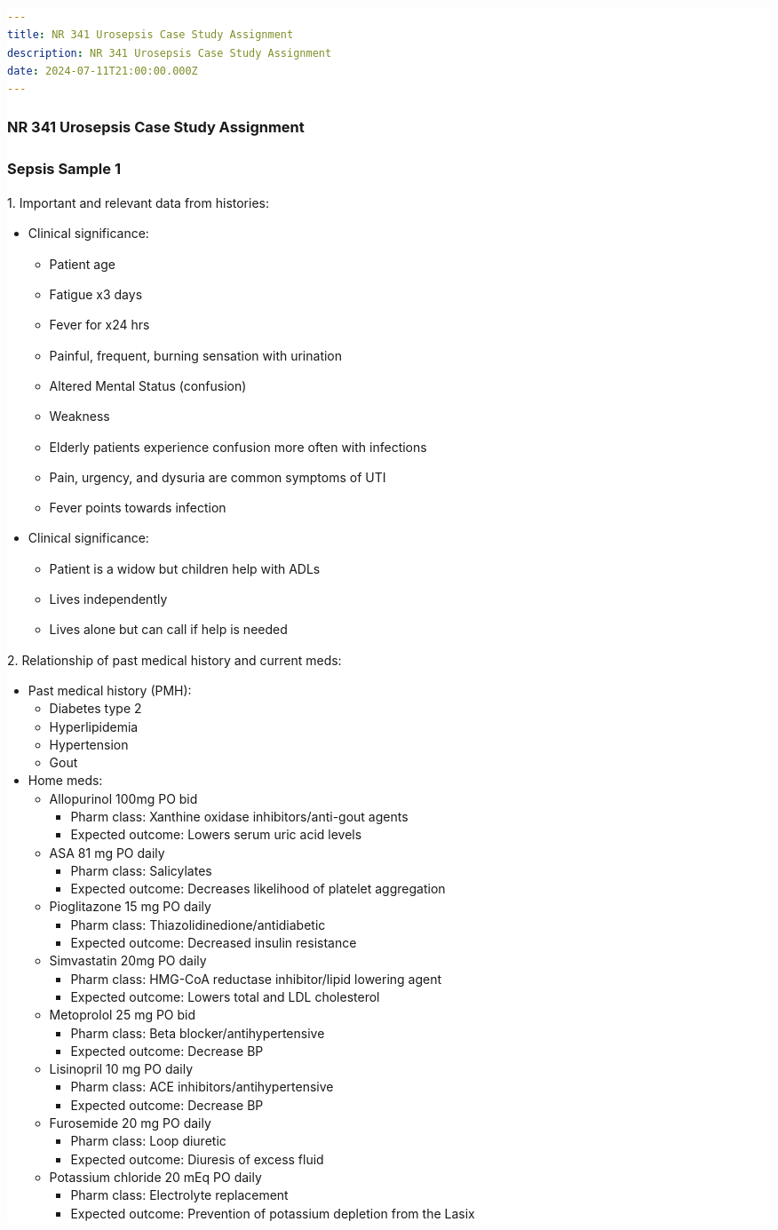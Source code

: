 ```yaml
---
title: NR 341 Urosepsis Case Study Assignment
description: NR 341 Urosepsis Case Study Assignment
date: 2024-07-11T21:00:00.000Z
---
```


### NR 341 Urosepsis Case Study Assignment

### Sepsis Sample 1

1\. Important and relevant data from histories:

* Clinical significance:
  * Patient age
  * Fatigue x3 days
  * Fever for x24 hrs
  * Painful, frequent, burning sensation with urination
  * Altered Mental Status (confusion)
  * Weakness

  * Elderly patients experience confusion more often with infections
  * Pain, urgency, and dysuria are common symptoms of UTI
  * Fever points towards infection
* Clinical significance:
  * Patient is a widow but children help with ADLs
  * Lives independently

  * Lives alone but can call if help is needed

2\. Relationship of past medical history and current meds:

* Past medical history (PMH):
  * Diabetes type 2
  * Hyperlipidemia
  * Hypertension
  * Gout
* Home meds:
  * Allopurinol 100mg PO bid
    * Pharm class: Xanthine oxidase inhibitors/anti-gout agents
    * Expected outcome: Lowers serum uric acid levels
  * ASA 81 mg PO daily
    * Pharm class: Salicylates
    * Expected outcome: Decreases likelihood of platelet aggregation
  * Pioglitazone 15 mg PO daily
    * Pharm class: Thiazolidinedione/antidiabetic
    * Expected outcome: Decreased insulin resistance
  * Simvastatin 20mg PO daily
    * Pharm class: HMG-CoA reductase inhibitor/lipid lowering agent
    * Expected outcome: Lowers total and LDL cholesterol
  * Metoprolol 25 mg PO bid
    * Pharm class: Beta blocker/antihypertensive
    * Expected outcome: Decrease BP
  * Lisinopril 10 mg PO daily
    * Pharm class: ACE inhibitors/antihypertensive
    * Expected outcome: Decrease BP
  * Furosemide 20 mg PO daily
    * Pharm class: Loop diuretic
    * Expected outcome: Diuresis of excess fluid
  * Potassium chloride 20 mEq PO daily
    * Pharm class: Electrolyte replacement
    * Expected outcome: Prevention of potassium depletion from the Lasix
